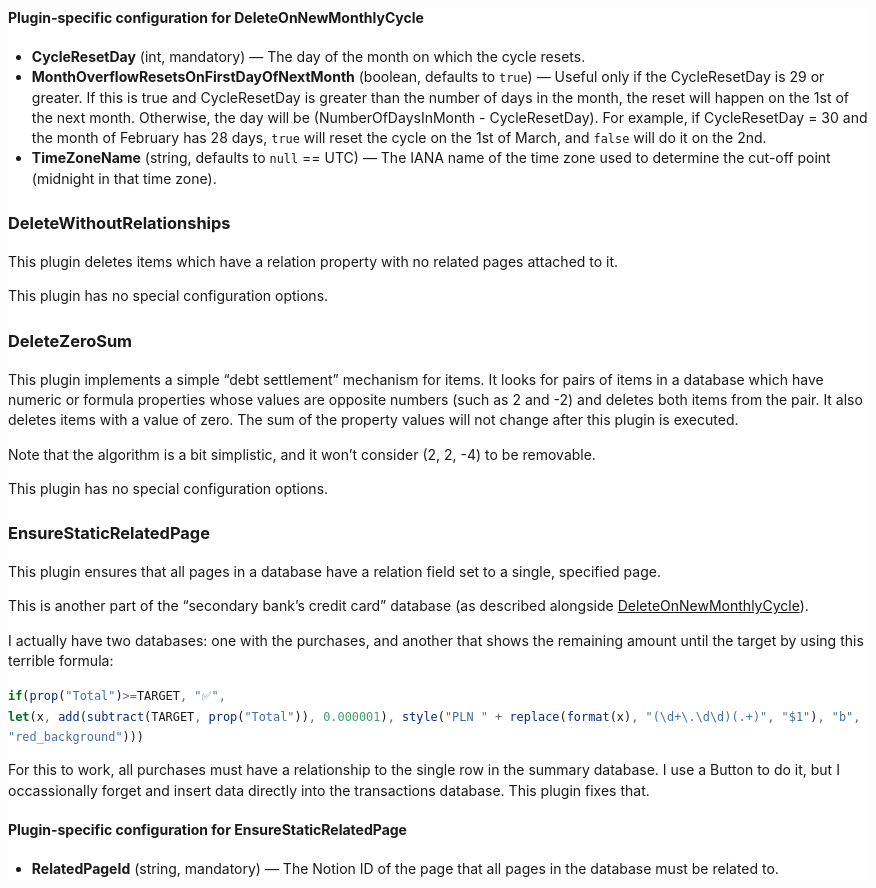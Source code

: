 #### Plugin-specific configuration for DeleteOnNewMonthlyCycle

* **CycleResetDay** (int, mandatory) — The day of the month on which the cycle resets.
* **MonthOverflowResetsOnFirstDayOfNextMonth** (boolean, defaults to `true`) — Useful only if the CycleResetDay is 29 or greater. If this is true and CycleResetDay is greater than the number of days in the month, the reset will happen on the 1st of the next month. Otherwise, the day will be (NumberOfDaysInMonth - CycleResetDay). For example, if CycleResetDay = 30 and the month of February has 28 days, `true` will reset the cycle on the 1st of March, and `false` will do it on the 2nd.
* **TimeZoneName** (string, defaults to `null` == UTC) — The IANA name of the time zone used to determine the cut-off point (midnight in that time zone).

### DeleteWithoutRelationships

This plugin deletes items which have a relation property with no related pages attached to it.

This plugin has no special configuration options.

### DeleteZeroSum

This plugin implements a simple “debt settlement” mechanism for items. It looks for pairs of items in a database which have numeric or formula properties whose values are opposite numbers (such as 2 and -2) and deletes both items from the pair. It also deletes items with a value of zero. The sum of the property values will not change after this plugin is executed.

Note that the algorithm is a bit simplistic, and it won’t consider (2, 2, -4) to be removable.

This plugin has no special configuration options.

### EnsureStaticRelatedPage

This plugin ensures that all pages in a database have a relation field set to a single, specified page.

This is another part of the “secondary bank’s credit card” database (as described alongside [DeleteOnNewMonthlyCycle](#deleteonnewmonthlycycle)).

I actually have two databases: one with the purchases, and another that shows the remaining amount until the target by using this terrible formula:

```javascript
if(prop("Total")>=TARGET, "✅",
let(x, add(subtract(TARGET, prop("Total")), 0.000001), style("PLN " + replace(format(x), "(\d+\.\d\d)(.+)", "$1"), "b", "red_background")))
```

For this to work, all purchases must have a relationship to the single row in the summary database. I use a Button to do it, but I occassionally forget and insert data directly into the transactions database. This plugin fixes that.

#### Plugin-specific configuration for EnsureStaticRelatedPage

* **RelatedPageId** (string, mandatory) — The Notion ID of the page that all pages in the database must be related to.
